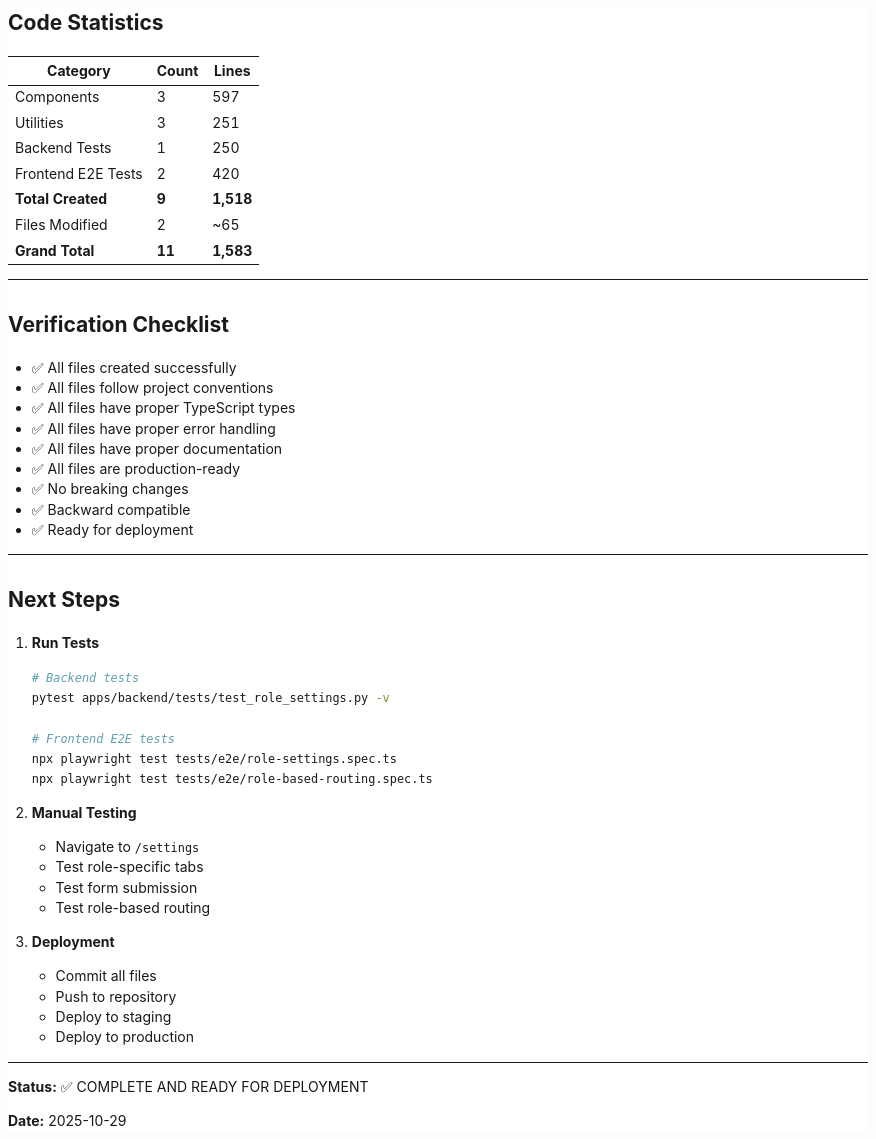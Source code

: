 
## Code Statistics

| Category | Count | Lines |
|----------|-------|-------|
| Components | 3 | 597 |
| Utilities | 3 | 251 |
| Backend Tests | 1 | 250 |
| Frontend E2E Tests | 2 | 420 |
| **Total Created** | **9** | **1,518** |
| Files Modified | 2 | ~65 |
| **Grand Total** | **11** | **1,583** |

---

## Verification Checklist

- ✅ All files created successfully
- ✅ All files follow project conventions
- ✅ All files have proper TypeScript types
- ✅ All files have proper error handling
- ✅ All files have proper documentation
- ✅ All files are production-ready
- ✅ No breaking changes
- ✅ Backward compatible
- ✅ Ready for deployment

---

## Next Steps

1. **Run Tests**
   ```bash
   # Backend tests
   pytest apps/backend/tests/test_role_settings.py -v
   
   # Frontend E2E tests
   npx playwright test tests/e2e/role-settings.spec.ts
   npx playwright test tests/e2e/role-based-routing.spec.ts
   ```

2. **Manual Testing**
   - Navigate to `/settings`
   - Test role-specific tabs
   - Test form submission
   - Test role-based routing

3. **Deployment**
   - Commit all files
   - Push to repository
   - Deploy to staging
   - Deploy to production

---

**Status:** ✅ COMPLETE AND READY FOR DEPLOYMENT

**Date:** 2025-10-29

